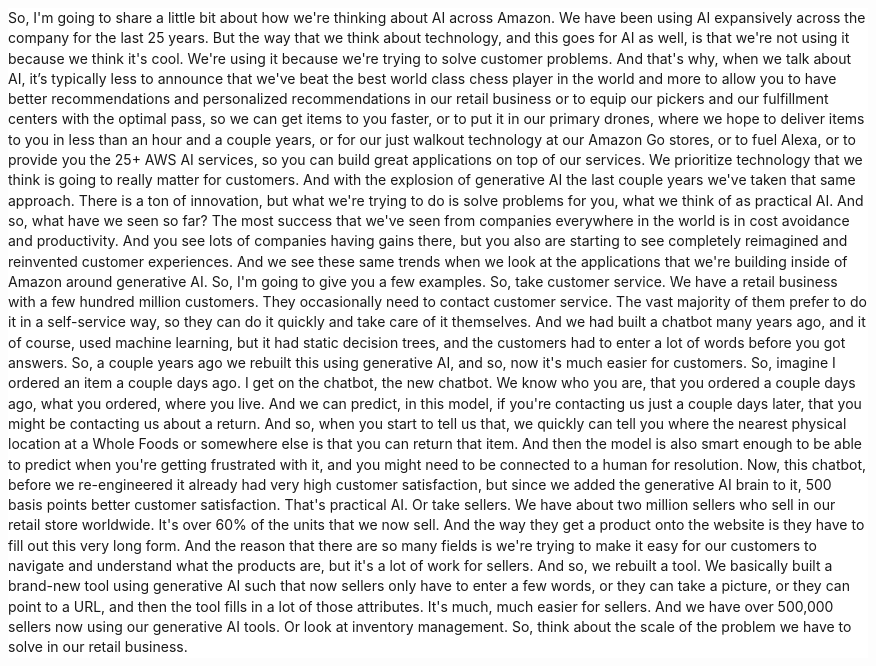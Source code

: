So, I'm going to share a little bit about how we're thinking about AI across Amazon. We have been using AI expansively across the company
for the last 25 years. But the way that we think about technology, and this goes for AI as well,
is that we're not using it because we think it's cool. We're using it because we're trying to solve customer problems.
And that's why, when we talk about AI, it’s typically less to announce
that we've beat the best world class chess player in the world and more to allow you to have better recommendations
and personalized recommendations in our retail business or to equip our pickers and our fulfillment centers
with the optimal pass, so we can get items to you faster, or to put it in our primary drones, where we hope to deliver items to you
in less than an hour and a couple years, or for our just walkout technology at our Amazon Go stores,
or to fuel Alexa, or to provide you the 25+ AWS AI services,
so you can build great applications on top of our services. We prioritize technology that we think is going
to really matter for customers. And with the explosion of generative AI the last couple years we've taken that same approach.
There is a ton of innovation, but what we're trying to do is solve problems for you, what we think of as practical AI.
And so, what have we seen so far? The most success that we've seen from companies everywhere in the world
is in cost avoidance and productivity. And you see lots of companies having gains there,
but you also are starting to see completely reimagined and reinvented customer experiences.
And we see these same trends when we look at the applications that we're building inside of Amazon around generative AI.
So, I'm going to give you a few examples. So, take customer service. We have a retail business with a few hundred million customers.
They occasionally need to contact customer service. The vast majority of them prefer to do it in a self-service way,
so they can do it quickly and take care of it themselves. And we had built a chatbot many years ago, and it of course,
used machine learning, but it had static decision trees, and the customers had to enter a lot of words before you got answers.
So, a couple years ago we rebuilt this using generative AI, and so, now it's much easier for customers.
So, imagine I ordered an item a couple days ago. I get on the chatbot, the new chatbot.
We know who you are, that you ordered a couple days ago, what you ordered, where you live.
And we can predict, in this model, if you're contacting us just a couple days later, that you might be contacting us about a return.
And so, when you start to tell us that, we quickly can tell you where the nearest physical location at a Whole Foods
or somewhere else is that you can return that item. And then the model is also smart enough to be able to predict
when you're getting frustrated with it, and you might need to be connected to a human for resolution. Now, this chatbot, before we re-engineered
it already had very high customer satisfaction, but since we added the generative AI brain to it,
500 basis points better customer satisfaction. That's practical AI.
Or take sellers. We have about two million sellers who sell in our retail store worldwide.
It's over 60% of the units that we now sell. And the way they get a product onto the website
is they have to fill out this very long form. And the reason that there are so many fields is we're trying to make it easy for our customers
to navigate and understand what the products are, but it's a lot of work for sellers. And so, we rebuilt a tool.
We basically built a brand-new tool using generative AI such that now sellers only have to enter a few words,
or they can take a picture, or they can point to a URL, and then the tool fills in a lot of those attributes.
It's much, much easier for sellers. And we have over 500,000 sellers now using our generative AI tools.
Or look at inventory management. So, think about the scale of the problem we have to solve in our retail business.